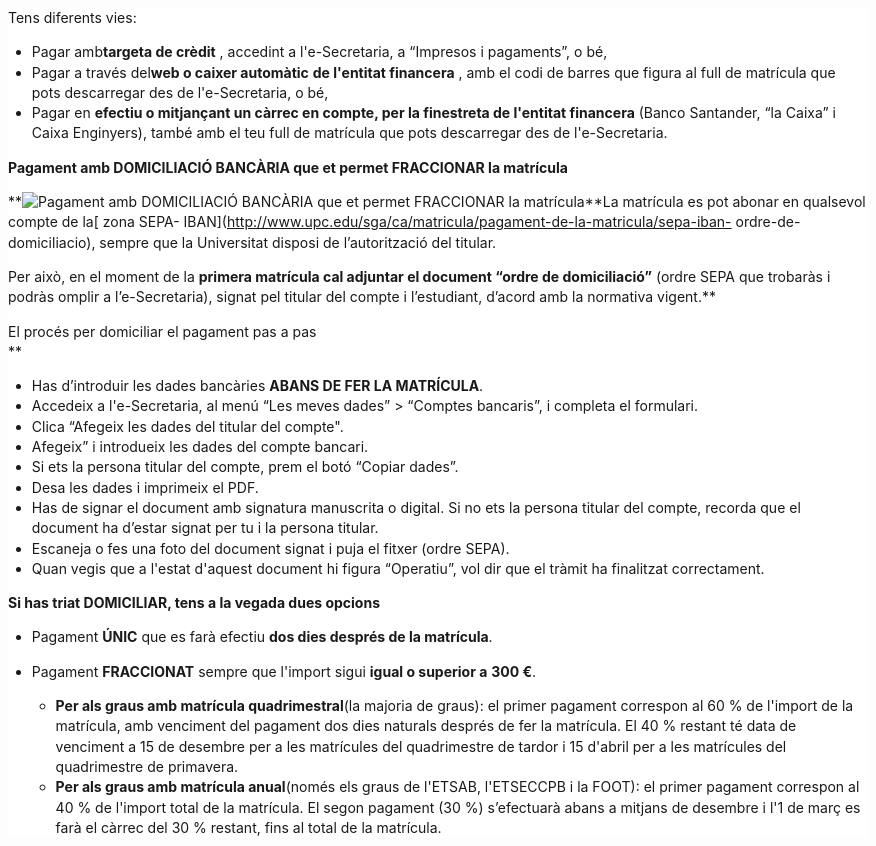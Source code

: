 Tens diferents vies:  
  

  * Pagar amb**targeta de crèdit** , accedint a l'e-Secretaria, a “Impresos i pagaments”, o bé,
  * Pagar a través del**web o caixer automàtic** **de l'entitat financera** , amb el codi de barres que figura al full de matrícula que pots descarregar des de l'e-Secretaria, o bé,
  * Pagar en **efectiu o mitjançant un càrrec en compte, per la finestreta de l'entitat financera** (Banco Santander, “la Caixa” i Caixa Enginyers), també amb el teu full de matrícula que pots descarregar des de l'e-Secretaria.

  
  
**Pagament amb DOMICILIACIÓ BANCÀRIA que et permet FRACCIONAR la matrícula**

**![Pagament amb DOMICILIACIÓ BANCÀRIA que et permet FRACCIONAR la
matrícula](https://www.upc.edu/ca/media/graus/opcio-2.png/@@images/6174e617-00f1-4613-b708-2b41b7c6be32.png)**La
matrícula es pot abonar en qualsevol compte de la[ zona SEPA-
IBAN](http://www.upc.edu/sga/ca/matricula/pagament-de-la-matricula/sepa-iban-
ordre-de-domiciliacio), sempre que la Universitat disposi de l’autorització
del titular.  
  
Per això, en el moment de la **primera matrícula cal adjuntar el document
“ordre de domiciliació”** (ordre SEPA que trobaràs i podràs omplir a
l’e-Secretaria), signat pel titular del compte i l’estudiant, d’acord amb la
normativa vigent.**  
  
  
  
  
El procés per domiciliar el pagament pas a pas  
**

  * Has d’introduir les dades bancàries **ABANS DE FER LA MATRÍCULA**.
  * Accedeix a l'e-Secretaria, al menú “Les meves dades” > “Comptes bancaris”, i completa el formulari.
  * Clica “Afegeix les dades del titular del compte".
  * Afegeix” i introdueix les dades del compte bancari.
  * Si ets la persona titular del compte, prem el botó “Copiar dades”.
  * Desa les dades i imprimeix el PDF.
  * Has de signar el document amb signatura manuscrita o digital. Si no ets la persona titular del compte, recorda que el document ha d’estar signat per tu i la persona titular.
  * Escaneja o fes una foto del document signat i puja el fitxer (ordre SEPA).
  * Quan vegis que a l'estat d'aquest document hi figura “Operatiu”, vol dir que el tràmit ha finalitzat correctament.  
  

**Si has triat DOMICILIAR, tens a la vegada dues opcions**

  * Pagament **ÚNIC** que es farà efectiu **dos dies després de la matrícula**.
  * Pagament **FRACCIONAT** sempre que l'import sigui **igual o superior a** **300 €**.  

    * **Per als graus amb matrícula quadrimestral**(la majoria de graus): el primer pagament correspon al 60 % de l'import de la matrícula, amb venciment del pagament dos dies naturals després de fer la matrícula. El 40 % restant té data de venciment a 15 de desembre per a les matrícules del quadrimestre de tardor i 15 d'abril per a les matrícules del quadrimestre de primavera.
    * **Per als graus amb matrícula anual**(només els graus de l'ETSAB, l'ETSECCPB i la FOOT): el primer pagament correspon al 40 % de l'import total de la matrícula. El segon pagament (30 %) s’efectuarà abans a mitjans de desembre i l'1 de març es farà el càrrec del 30 % restant, fins al total de la matrícula.  
  